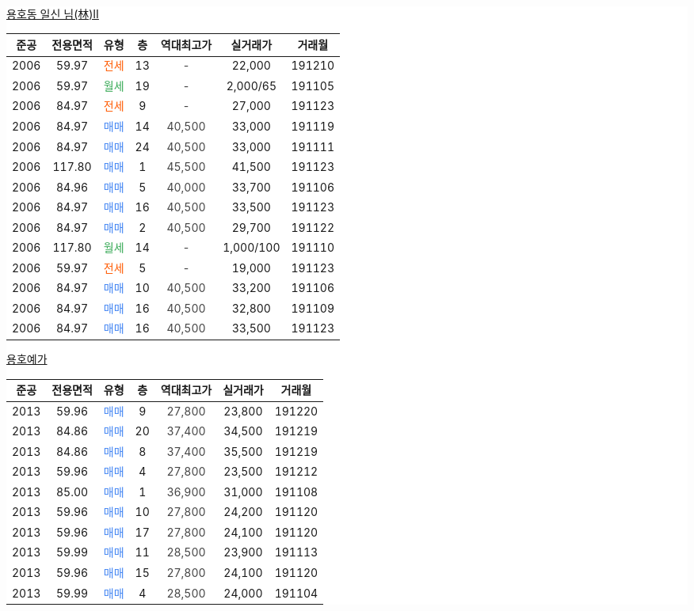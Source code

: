 
<script async src="//pagead2.googlesyndication.com/pagead/js/adsbygoogle.js"></script>

<ins class="adsbygoogle"
     style="display:block"
     data-ad-client="ca-pub-2446590836940007"
     data-ad-slot="1659523306"
     data-ad-format="auto"
     data-full-width-responsive="true"></ins>
<script>
(adsbygoogle = window.adsbygoogle || []).push({});
</script>


[용호동 일신 님(林)Ⅱ](https://search.naver.com/search.naver?query=%EB%B6%80%EC%82%B0%EA%B4%91%EC%97%AD%EC%8B%9C+%EB%82%A8%EA%B5%AC+%EC%9A%A9%ED%98%B8%EB%8F%99+%EC%9A%A9%ED%98%B8%EB%8F%99+%EC%9D%BC%EC%8B%A0+%EB%8B%98%28%EF%A7%B4%29%E2%85%A1)

|준공|전용면적|유형|층|역대최고가|실거래가|거래월|
|:---:|:---:|:---:|:---:|:---:|:---:|:---:|
|2006|59.97|<span style="color:#ff5a00">전세</span>|13|<span style="color:#444444">-</span>|22,000|191210|
|2006|59.97|<span style="color:#34a853">월세</span>|19|<span style="color:#444444">-</span>|2,000/65|191105|
|2006|84.97|<span style="color:#ff5a00">전세</span>|9|<span style="color:#444444">-</span>|27,000|191123|
|2006|84.97|<span style="color:#4285f3">매매</span>|14|<span style="color:#444444">40,500</span>|33,000|191119|
|2006|84.97|<span style="color:#4285f3">매매</span>|24|<span style="color:#444444">40,500</span>|33,000|191111|
|2006|117.80|<span style="color:#4285f3">매매</span>|1|<span style="color:#444444">45,500</span>|41,500|191123|
|2006|84.96|<span style="color:#4285f3">매매</span>|5|<span style="color:#444444">40,000</span>|33,700|191106|
|2006|84.97|<span style="color:#4285f3">매매</span>|16|<span style="color:#444444">40,500</span>|33,500|191123|
|2006|84.97|<span style="color:#4285f3">매매</span>|2|<span style="color:#444444">40,500</span>|29,700|191122|
|2006|117.80|<span style="color:#34a853">월세</span>|14|<span style="color:#444444">-</span>|1,000/100|191110|
|2006|59.97|<span style="color:#ff5a00">전세</span>|5|<span style="color:#444444">-</span>|19,000|191123|
|2006|84.97|<span style="color:#4285f3">매매</span>|10|<span style="color:#444444">40,500</span>|33,200|191106|
|2006|84.97|<span style="color:#4285f3">매매</span>|16|<span style="color:#444444">40,500</span>|32,800|191109|
|2006|84.97|<span style="color:#4285f3">매매</span>|16|<span style="color:#444444">40,500</span>|33,500|191123|

[용호예가](https://search.naver.com/search.naver?query=%EB%B6%80%EC%82%B0%EA%B4%91%EC%97%AD%EC%8B%9C+%EB%82%A8%EA%B5%AC+%EC%9A%A9%ED%98%B8%EB%8F%99+%EC%9A%A9%ED%98%B8%EC%98%88%EA%B0%80)

|준공|전용면적|유형|층|역대최고가|실거래가|거래월|
|:---:|:---:|:---:|:---:|:---:|:---:|:---:|
|2013|59.96|<span style="color:#4285f3">매매</span>|9|<span style="color:#444444">27,800</span>|23,800|191220|
|2013|84.86|<span style="color:#4285f3">매매</span>|20|<span style="color:#444444">37,400</span>|34,500|191219|
|2013|84.86|<span style="color:#4285f3">매매</span>|8|<span style="color:#444444">37,400</span>|35,500|191219|
|2013|59.96|<span style="color:#4285f3">매매</span>|4|<span style="color:#444444">27,800</span>|23,500|191212|
|2013|85.00|<span style="color:#4285f3">매매</span>|1|<span style="color:#444444">36,900</span>|31,000|191108|
|2013|59.96|<span style="color:#4285f3">매매</span>|10|<span style="color:#444444">27,800</span>|24,200|191120|
|2013|59.96|<span style="color:#4285f3">매매</span>|17|<span style="color:#444444">27,800</span>|24,100|191120|
|2013|59.99|<span style="color:#4285f3">매매</span>|11|<span style="color:#444444">28,500</span>|23,900|191113|
|2013|59.96|<span style="color:#4285f3">매매</span>|15|<span style="color:#444444">27,800</span>|24,100|191120|
|2013|59.99|<span style="color:#4285f3">매매</span>|4|<span style="color:#444444">28,500</span>|24,000|191104|